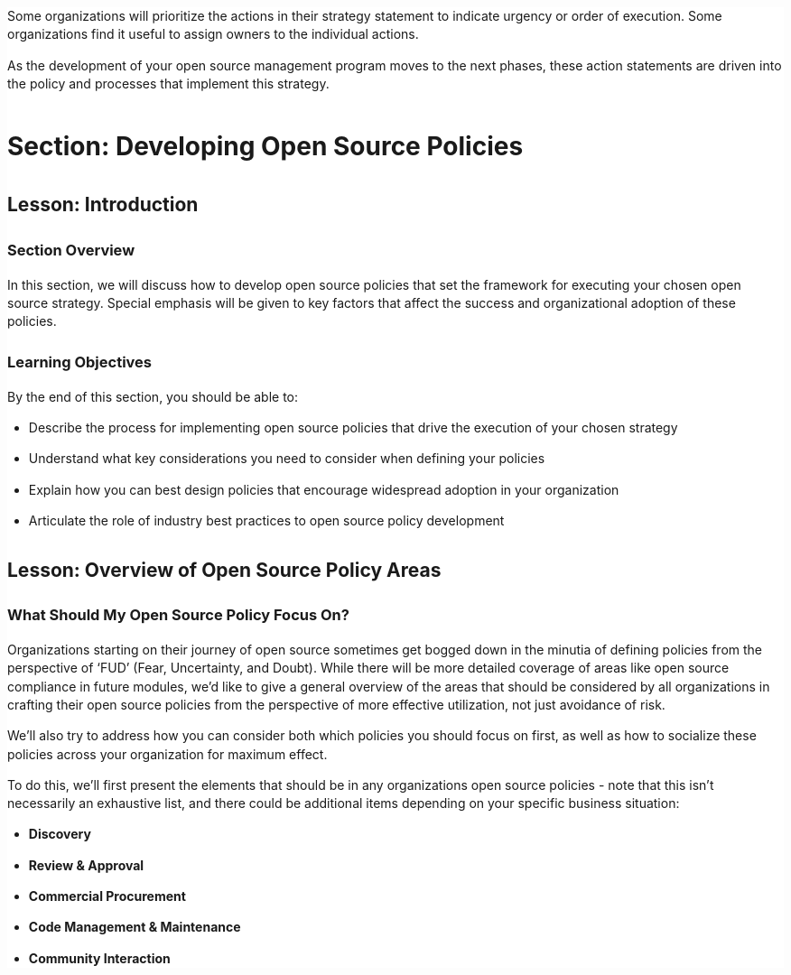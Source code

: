 Some organizations will prioritize the actions in their strategy statement to indicate urgency or order of execution. Some organizations find it useful to assign owners to the individual actions.

As the development of your open source management program moves to the next phases, these action statements are driven into the policy and processes that implement this strategy.

# Section: Developing Open Source Policies

## Lesson: Introduction

### Section Overview

In this section, we will discuss how to develop open source policies that set the framework for executing your chosen open source strategy. Special emphasis will be given to key factors that affect the success and organizational adoption of these policies.

### Learning Objectives

By the end of this section, you should be able to:

- Describe the process for implementing open source policies that drive the execution of your chosen strategy

- Understand what key considerations you need to consider when defining your policies

- Explain how you can best design policies that encourage widespread adoption in your organization

- Articulate the role of industry best practices to open source policy development

## Lesson: Overview of Open Source Policy Areas

### What Should My Open Source Policy Focus On?

Organizations starting on their journey of open source sometimes get bogged down in the minutia of defining policies from the perspective of ‘FUD’ (Fear, Uncertainty, and Doubt). While there will be more detailed coverage of areas like open source compliance in future modules, we’d like to give a general overview of the areas that should be considered by all organizations in crafting their open source policies from the perspective of more effective utilization, not just avoidance of risk.

We’ll also try to address how you can consider both which policies you should focus on first, as well as how to socialize these policies across your organization for maximum effect.

To do this, we’ll first present the elements that should be in any organizations open source policies - note that this isn’t necessarily an exhaustive list, and there could be additional items depending on your specific business situation:

- **Discovery**

- **Review & Approval**

- **Commercial Procurement**

- **Code Management & Maintenance**

- **Community Interaction**

